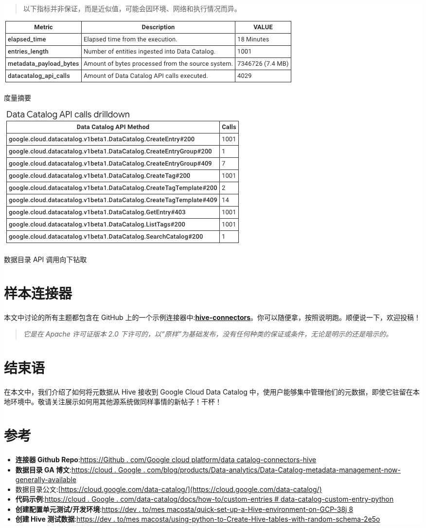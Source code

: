> 以下指标并非保证，而是近似值，可能会因环境、网络和执行情况而异。

![](img/98425f65c17864a999498b3b2e0c595d.png)

度量摘要

![](img/1407fe4879cdc718762dc34899f4b73b.png)

数据目录 API 调用向下钻取

# 样本连接器

本文中讨论的所有主题都包含在 GitHub 上的一个示例连接器中:[**hive-connectors**](https://github.com/GoogleCloudPlatform/datacatalog-connectors-hive)。你可以随便拿，按照说明跑。顺便说一下，欢迎投稿！

> *它是在 Apache 许可证版本 2.0 下许可的，以“原样”为基础发布，没有任何种类的保证或条件，无论是明示的还是暗示的。*

# 结束语

在本文中，我们介绍了如何将元数据从 Hive 接收到 Google Cloud Data Catalog 中，使用户能够集中管理他们的元数据，即使它驻留在本地环境中。敬请关注展示如何用其他源系统做同样事情的新帖子！干杯！

# 参考

*   **连接器 Github Repo**:[https://Github . com/Google cloud platform/data catalog-connectors-hive](https://github.com/GoogleCloudPlatform/datacatalog-connectors-hive)
*   **数据目录 GA 博文**:[https://cloud . Google . com/blog/products/Data-analytics/Data-Catalog-metadata-management-now-generally-available](https://cloud.google.com/blog/products/data-analytics/data-catalog-metadata-management-now-generally-available)
*   数据目录公文:[https://cloud.google.com/data-catalog/](https://cloud.google.com/data-catalog/)
*   **代码示例**:[https://cloud . Google . com/data-catalog/docs/how-to/custom-entries # data-catalog-custom-entry-python](https://cloud.google.com/data-catalog/docs/how-to/custom-entries#data-catalog-custom-entry-python)
*   **创建配置单元测试/开发环境**:[https://dev . to/mes macosta/quick-set-up-a-Hive-environment-on-GCP-38j 8](https://dev.to/mesmacosta/quickly-set-up-a-hive-environment-on-gcp-38j8)
*   **创建 Hive 测试数据**:[https://dev . to/mes macosta/using-python-to-Create-Hive-tables-with-random-schema-2e5o](https://dev.to/mesmacosta/using-python-to-create-hive-tables-with-random-schema-2e5o)